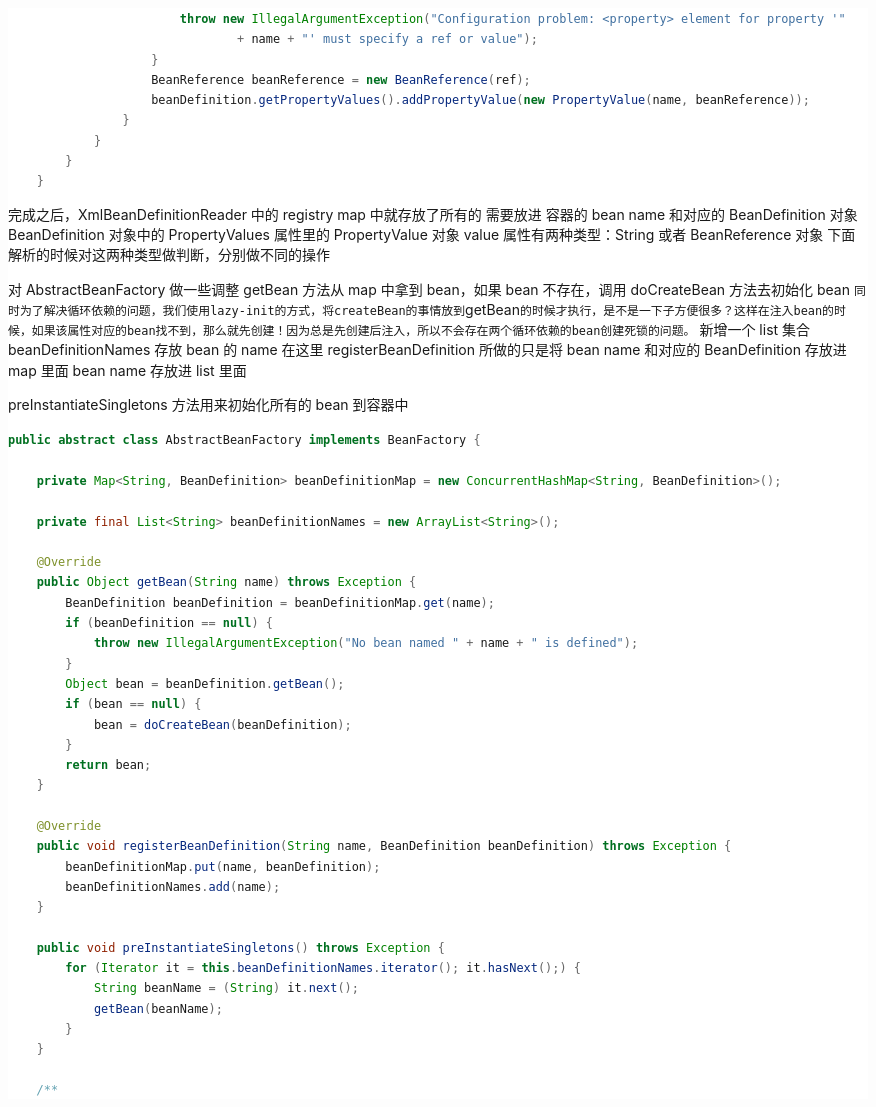 ```java
						throw new IllegalArgumentException("Configuration problem: <property> element for property '"
								+ name + "' must specify a ref or value");
					}
					BeanReference beanReference = new BeanReference(ref);
					beanDefinition.getPropertyValues().addPropertyValue(new PropertyValue(name, beanReference));
				}
			}
		}
	}
```

完成之后，XmlBeanDefinitionReader 中的 registry map 中就存放了所有的 需要放进 容器的 bean name 和对应的 BeanDefinition 对象
BeanDefinition 对象中的 PropertyValues 属性里的 PropertyValue 对象
value 属性有两种类型：String 或者 BeanReference 对象
下面解析的时候对这两种类型做判断，分别做不同的操作

对 AbstractBeanFactory 做一些调整
getBean 方法从 map 中拿到 bean，如果 bean 不存在，调用 doCreateBean 方法去初始化 bean
`同时为了解决循环依赖的问题，我们使用lazy-init的方式，将createBean的事情放到`getBean`的时候才执行，是不是一下子方便很多？这样在注入bean的时候，如果该属性对应的bean找不到，那么就先创建！因为总是先创建后注入，所以不会存在两个循环依赖的bean创建死锁的问题。`
新增一个 list 集合 beanDefinitionNames 存放 bean 的 name
在这里 registerBeanDefinition 所做的只是将
bean name 和对应的 BeanDefinition 存放进 map 里面
bean name 存放进 list 里面

preInstantiateSingletons 方法用来初始化所有的 bean 到容器中

```java
public abstract class AbstractBeanFactory implements BeanFactory {

	private Map<String, BeanDefinition> beanDefinitionMap = new ConcurrentHashMap<String, BeanDefinition>();

	private final List<String> beanDefinitionNames = new ArrayList<String>();

	@Override
	public Object getBean(String name) throws Exception {
		BeanDefinition beanDefinition = beanDefinitionMap.get(name);
		if (beanDefinition == null) {
			throw new IllegalArgumentException("No bean named " + name + " is defined");
		}
		Object bean = beanDefinition.getBean();
		if (bean == null) {
			bean = doCreateBean(beanDefinition);
		}
		return bean;
	}

	@Override
	public void registerBeanDefinition(String name, BeanDefinition beanDefinition) throws Exception {
		beanDefinitionMap.put(name, beanDefinition);
		beanDefinitionNames.add(name);
	}

	public void preInstantiateSingletons() throws Exception {
		for (Iterator it = this.beanDefinitionNames.iterator(); it.hasNext();) {
			String beanName = (String) it.next();
			getBean(beanName);
		}
	}

	/**
```